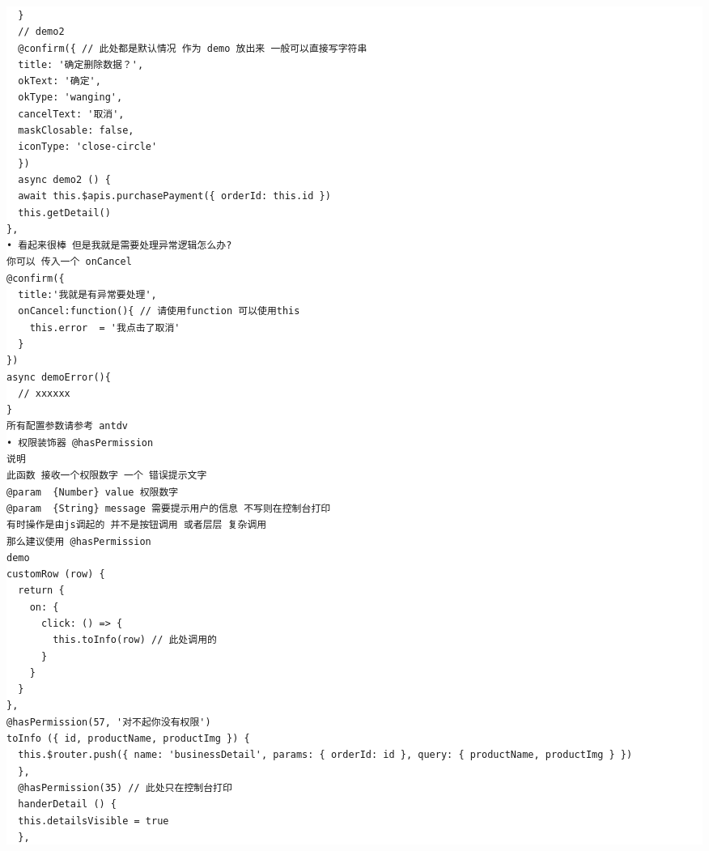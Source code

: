 ```
  }
  // demo2
  @confirm({ // 此处都是默认情况 作为 demo 放出来 一般可以直接写字符串
  title: '确定删除数据？',
  okText: '确定',
  okType: 'wanging',
  cancelText: '取消',
  maskClosable: false,
  iconType: 'close-circle'
  })
  async demo2 () {
  await this.$apis.purchasePayment({ orderId: this.id })
  this.getDetail()
},
• 看起来很棒 但是我就是需要处理异常逻辑怎么办?
你可以 传入一个 onCancel
@confirm({
  title:'我就是有异常要处理',
  onCancel:function(){ // 请使用function 可以使用this
    this.error  = '我点击了取消'
  }
})
async demoError(){
  // xxxxxx
}
所有配置参数请参考 antdv
• 权限装饰器 @hasPermission 
说明
此函数 接收一个权限数字 一个 错误提示文字
@param  {Number} value 权限数字
@param  {String} message 需要提示用户的信息 不写则在控制台打印
有时操作是由js调起的 并不是按钮调用 或者层层 复杂调用
那么建议使用 @hasPermission  
demo
customRow (row) {
  return {
    on: {
      click: () => {
        this.toInfo(row) // 此处调用的
      }
    }
  }
},
@hasPermission(57, '对不起你没有权限')
toInfo ({ id, productName, productImg }) {
  this.$router.push({ name: 'businessDetail', params: { orderId: id }, query: { productName, productImg } })
  },
  @hasPermission(35) // 此处只在控制台打印
  handerDetail () {
  this.detailsVisible = true
  },
```
